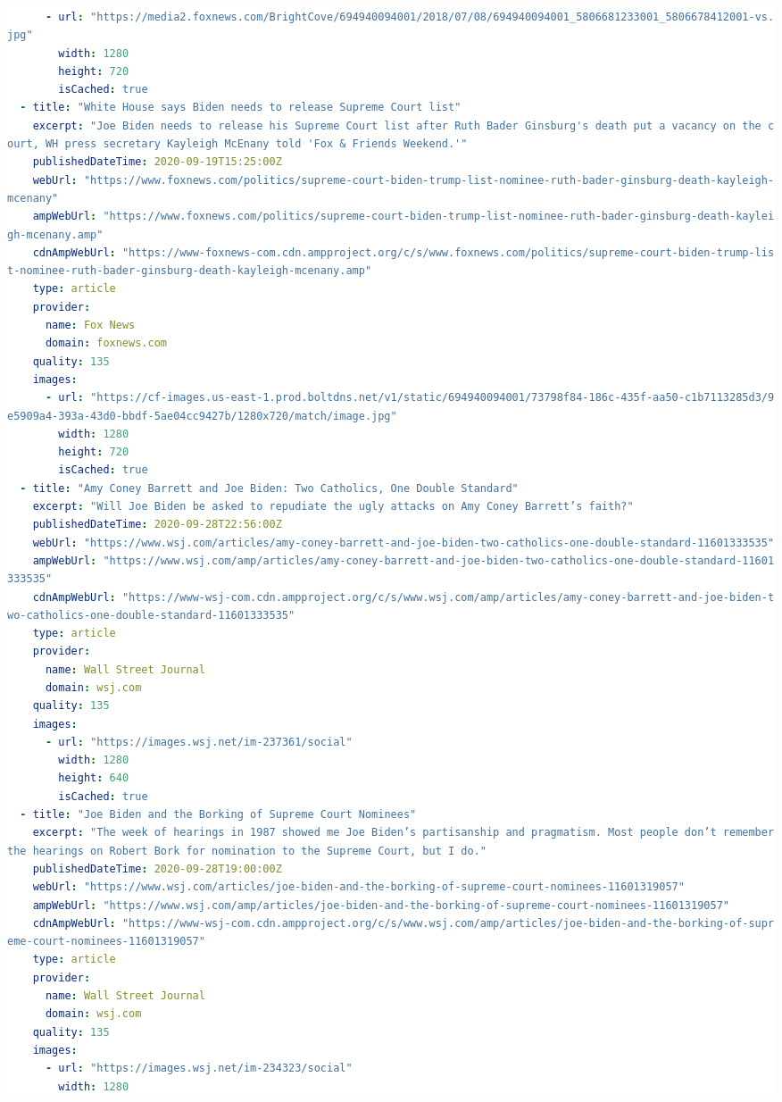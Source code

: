 ```yaml
      - url: "https://media2.foxnews.com/BrightCove/694940094001/2018/07/08/694940094001_5806681233001_5806678412001-vs.jpg"
        width: 1280
        height: 720
        isCached: true
  - title: "White House says Biden needs to release Supreme Court list"
    excerpt: "Joe Biden needs to release his Supreme Court list after Ruth Bader Ginsburg's death put a vacancy on the court, WH press secretary Kayleigh McEnany told 'Fox & Friends Weekend.'"
    publishedDateTime: 2020-09-19T15:25:00Z
    webUrl: "https://www.foxnews.com/politics/supreme-court-biden-trump-list-nominee-ruth-bader-ginsburg-death-kayleigh-mcenany"
    ampWebUrl: "https://www.foxnews.com/politics/supreme-court-biden-trump-list-nominee-ruth-bader-ginsburg-death-kayleigh-mcenany.amp"
    cdnAmpWebUrl: "https://www-foxnews-com.cdn.ampproject.org/c/s/www.foxnews.com/politics/supreme-court-biden-trump-list-nominee-ruth-bader-ginsburg-death-kayleigh-mcenany.amp"
    type: article
    provider:
      name: Fox News
      domain: foxnews.com
    quality: 135
    images:
      - url: "https://cf-images.us-east-1.prod.boltdns.net/v1/static/694940094001/73798f84-186c-435f-aa50-c1b7113285d3/9e5909a4-393a-43d0-bbdf-5ae04cc9427b/1280x720/match/image.jpg"
        width: 1280
        height: 720
        isCached: true
  - title: "Amy Coney Barrett and Joe Biden: Two Catholics, One Double Standard"
    excerpt: "Will Joe Biden be asked to repudiate the ugly attacks on Amy Coney Barrett’s faith?"
    publishedDateTime: 2020-09-28T22:56:00Z
    webUrl: "https://www.wsj.com/articles/amy-coney-barrett-and-joe-biden-two-catholics-one-double-standard-11601333535"
    ampWebUrl: "https://www.wsj.com/amp/articles/amy-coney-barrett-and-joe-biden-two-catholics-one-double-standard-11601333535"
    cdnAmpWebUrl: "https://www-wsj-com.cdn.ampproject.org/c/s/www.wsj.com/amp/articles/amy-coney-barrett-and-joe-biden-two-catholics-one-double-standard-11601333535"
    type: article
    provider:
      name: Wall Street Journal
      domain: wsj.com
    quality: 135
    images:
      - url: "https://images.wsj.net/im-237361/social"
        width: 1280
        height: 640
        isCached: true
  - title: "Joe Biden and the Borking of Supreme Court Nominees"
    excerpt: "The week of hearings in 1987 showed me Joe Biden’s partisanship and pragmatism. Most people don’t remember the hearings on Robert Bork for nomination to the Supreme Court, but I do."
    publishedDateTime: 2020-09-28T19:00:00Z
    webUrl: "https://www.wsj.com/articles/joe-biden-and-the-borking-of-supreme-court-nominees-11601319057"
    ampWebUrl: "https://www.wsj.com/amp/articles/joe-biden-and-the-borking-of-supreme-court-nominees-11601319057"
    cdnAmpWebUrl: "https://www-wsj-com.cdn.ampproject.org/c/s/www.wsj.com/amp/articles/joe-biden-and-the-borking-of-supreme-court-nominees-11601319057"
    type: article
    provider:
      name: Wall Street Journal
      domain: wsj.com
    quality: 135
    images:
      - url: "https://images.wsj.net/im-234323/social"
        width: 1280
```